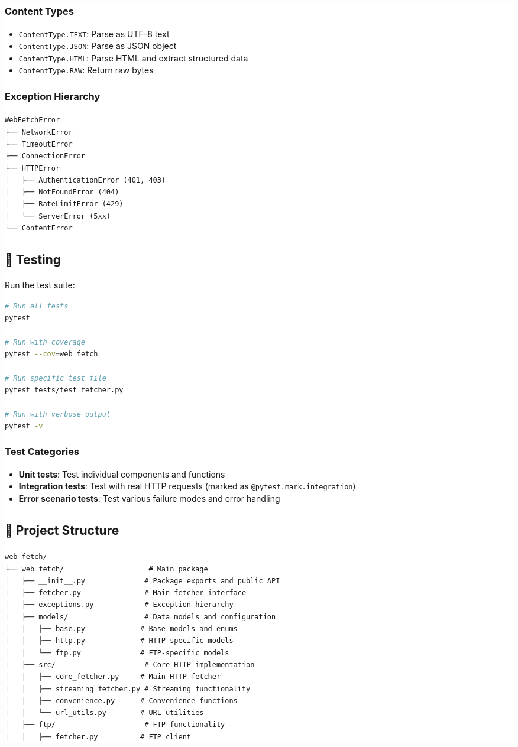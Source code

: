 ### Content Types

- `ContentType.TEXT`: Parse as UTF-8 text
- `ContentType.JSON`: Parse as JSON object
- `ContentType.HTML`: Parse HTML and extract structured data
- `ContentType.RAW`: Return raw bytes

### Exception Hierarchy

```
WebFetchError
├── NetworkError
├── TimeoutError
├── ConnectionError
├── HTTPError
│   ├── AuthenticationError (401, 403)
│   ├── NotFoundError (404)
│   ├── RateLimitError (429)
│   └── ServerError (5xx)
└── ContentError
```

## 🧪 Testing

Run the test suite:

```bash
# Run all tests
pytest

# Run with coverage
pytest --cov=web_fetch

# Run specific test file
pytest tests/test_fetcher.py

# Run with verbose output
pytest -v
```

### Test Categories

- **Unit tests**: Test individual components and functions
- **Integration tests**: Test with real HTTP requests (marked as `@pytest.mark.integration`)
- **Error scenario tests**: Test various failure modes and error handling

## 📁 Project Structure

```
web-fetch/
├── web_fetch/                    # Main package
│   ├── __init__.py              # Package exports and public API
│   ├── fetcher.py               # Main fetcher interface
│   ├── exceptions.py            # Exception hierarchy
│   ├── models/                  # Data models and configuration
│   │   ├── base.py             # Base models and enums
│   │   ├── http.py             # HTTP-specific models
│   │   └── ftp.py              # FTP-specific models
│   ├── src/                     # Core HTTP implementation
│   │   ├── core_fetcher.py     # Main HTTP fetcher
│   │   ├── streaming_fetcher.py # Streaming functionality
│   │   ├── convenience.py      # Convenience functions
│   │   └── url_utils.py        # URL utilities
│   ├── ftp/                     # FTP functionality
│   │   ├── fetcher.py          # FTP client
```